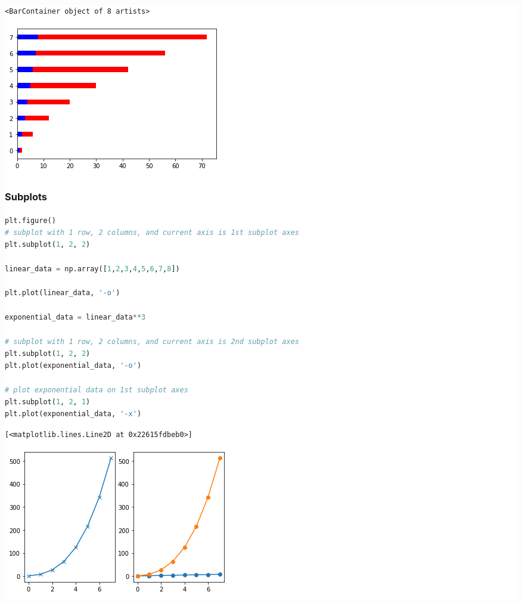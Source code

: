 


    <BarContainer object of 8 artists>




    
![png](visualization_files/visualization_16_1.png)
    


### Subplots


```python
plt.figure()
# subplot with 1 row, 2 columns, and current axis is 1st subplot axes
plt.subplot(1, 2, 2)

linear_data = np.array([1,2,3,4,5,6,7,8])

plt.plot(linear_data, '-o')

exponential_data = linear_data**3 

# subplot with 1 row, 2 columns, and current axis is 2nd subplot axes
plt.subplot(1, 2, 2)
plt.plot(exponential_data, '-o')

# plot exponential data on 1st subplot axes
plt.subplot(1, 2, 1)
plt.plot(exponential_data, '-x')
```




    [<matplotlib.lines.Line2D at 0x22615fdbeb0>]




    
![png](visualization_files/visualization_18_1.png)
    